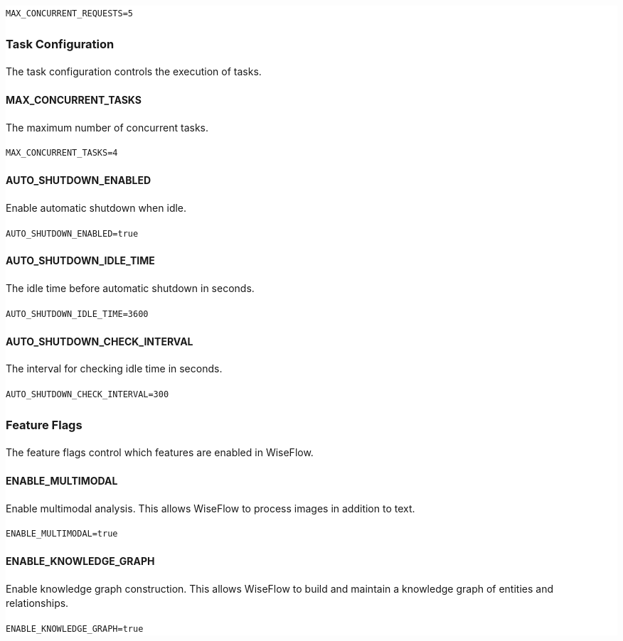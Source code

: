 ```
MAX_CONCURRENT_REQUESTS=5
```

### Task Configuration

The task configuration controls the execution of tasks.

#### MAX_CONCURRENT_TASKS

The maximum number of concurrent tasks.

```
MAX_CONCURRENT_TASKS=4
```

#### AUTO_SHUTDOWN_ENABLED

Enable automatic shutdown when idle.

```
AUTO_SHUTDOWN_ENABLED=true
```

#### AUTO_SHUTDOWN_IDLE_TIME

The idle time before automatic shutdown in seconds.

```
AUTO_SHUTDOWN_IDLE_TIME=3600
```

#### AUTO_SHUTDOWN_CHECK_INTERVAL

The interval for checking idle time in seconds.

```
AUTO_SHUTDOWN_CHECK_INTERVAL=300
```

### Feature Flags

The feature flags control which features are enabled in WiseFlow.

#### ENABLE_MULTIMODAL

Enable multimodal analysis. This allows WiseFlow to process images in addition to text.

```
ENABLE_MULTIMODAL=true
```

#### ENABLE_KNOWLEDGE_GRAPH

Enable knowledge graph construction. This allows WiseFlow to build and maintain a knowledge graph of entities and relationships.

```
ENABLE_KNOWLEDGE_GRAPH=true
```
